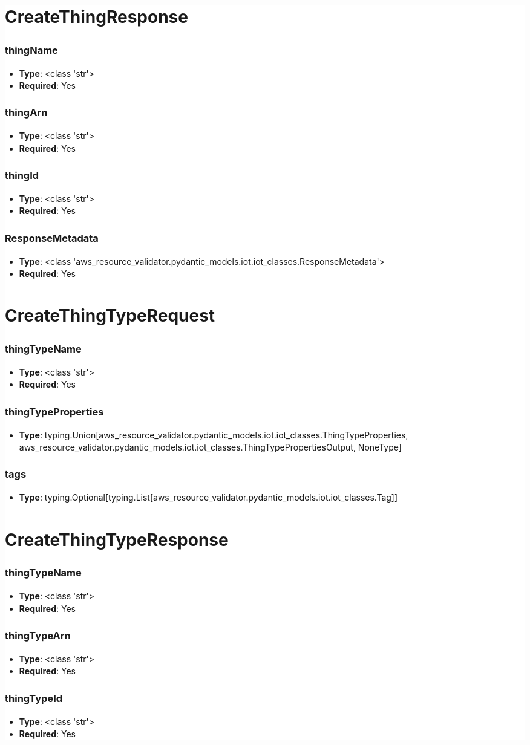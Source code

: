 
# CreateThingResponse

### thingName
- **Type**: <class 'str'>
- **Required**: Yes

### thingArn
- **Type**: <class 'str'>
- **Required**: Yes

### thingId
- **Type**: <class 'str'>
- **Required**: Yes

### ResponseMetadata
- **Type**: <class 'aws_resource_validator.pydantic_models.iot.iot_classes.ResponseMetadata'>
- **Required**: Yes


# CreateThingTypeRequest

### thingTypeName
- **Type**: <class 'str'>
- **Required**: Yes

### thingTypeProperties
- **Type**: typing.Union[aws_resource_validator.pydantic_models.iot.iot_classes.ThingTypeProperties, aws_resource_validator.pydantic_models.iot.iot_classes.ThingTypePropertiesOutput, NoneType]

### tags
- **Type**: typing.Optional[typing.List[aws_resource_validator.pydantic_models.iot.iot_classes.Tag]]


# CreateThingTypeResponse

### thingTypeName
- **Type**: <class 'str'>
- **Required**: Yes

### thingTypeArn
- **Type**: <class 'str'>
- **Required**: Yes

### thingTypeId
- **Type**: <class 'str'>
- **Required**: Yes
